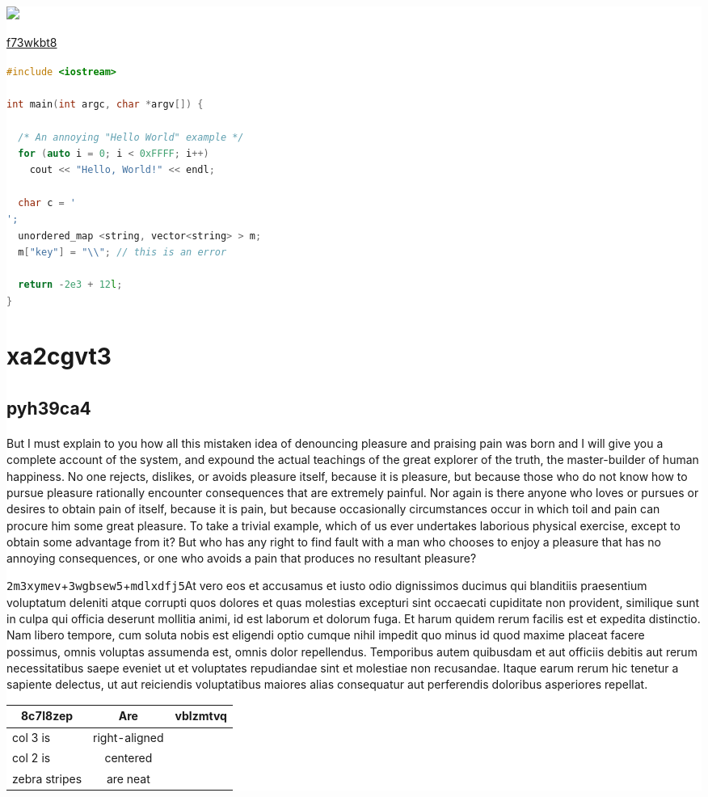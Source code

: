 ![](https://via.placeholder.com/1482x840)

[f73wkbt8](https://yj9xl40h.com/a7u828h7)

```cpp
#include <iostream>

int main(int argc, char *argv[]) {

  /* An annoying "Hello World" example */
  for (auto i = 0; i < 0xFFFF; i++)
    cout << "Hello, World!" << endl;

  char c = '
';
  unordered_map <string, vector<string> > m;
  m["key"] = "\\"; // this is an error

  return -2e3 + 12l;
}

```

# xa2cgvt3

## pyh39ca4

But I must explain to you how all this mistaken idea of denouncing pleasure and praising pain was born and I will give you a complete account of the system, and expound the actual teachings of the great explorer of the truth, the master-builder of human happiness. No one rejects, dislikes, or avoids pleasure itself, because it is pleasure, but because those who do not know how to pursue pleasure rationally encounter consequences that are extremely painful. Nor again is there anyone who loves or pursues or desires to obtain pain of itself, because it is pain, but because occasionally circumstances occur in which toil and pain can procure him some great pleasure. To take a trivial example, which of us ever undertakes laborious physical exercise, except to obtain some advantage from it? But who has any right to find fault with a man who chooses to enjoy a pleasure that has no annoying consequences, or one who avoids a pain that produces no resultant pleasure?

<kbd>2m3xymev</kbd>+<kbd>3wgbsew5</kbd>+<kbd>mdlxdfj5</kbd>At vero eos et accusamus et iusto odio dignissimos ducimus qui blanditiis praesentium voluptatum deleniti atque corrupti quos dolores et quas molestias excepturi sint occaecati cupiditate non provident, similique sunt in culpa qui officia deserunt mollitia animi, id est laborum et dolorum fuga. Et harum quidem rerum facilis est et expedita distinctio. Nam libero tempore, cum soluta nobis est eligendi optio cumque nihil impedit quo minus id quod maxime placeat facere possimus, omnis voluptas assumenda est, omnis dolor repellendus. Temporibus autem quibusdam et aut officiis debitis aut rerum necessitatibus saepe eveniet ut et voluptates repudiandae sint et molestiae non recusandae. Itaque earum rerum hic tenetur a sapiente delectus, ut aut reiciendis voluptatibus maiores alias consequatur aut perferendis doloribus asperiores repellat.


| 8c7l8zep | Are           | vblzmtvq |
| -------------- |:-------------:| -----:|
| col 3 is       | right-aligned |  |
| col 2 is       | centered      |    |
| zebra stripes  | are neat      |     |
